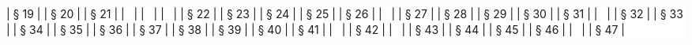 | § 19                     |
| § 20                     |
| § 21                     |
|                          |
|                          |
|                          |
| § 22                     |
| § 23                     |
| § 24                     |
| § 25                     |
| § 26                     |
|                          |
| § 27                     |
| § 28                     |
| § 29                     |
| § 30                     |
| § 31                     |
|                          |
| § 32                     |
| § 33                     |
| § 34                     |
| § 35                     |
| § 36                     |
| § 37                     |
| § 38                     |
| § 39                     |
| § 40                     |
| § 41                     |
|                          |
| § 42                     |
|                          |
| § 43                     |
| § 44                     |
| § 45                     |
| § 46                     |
|                          |
| § 47                     |